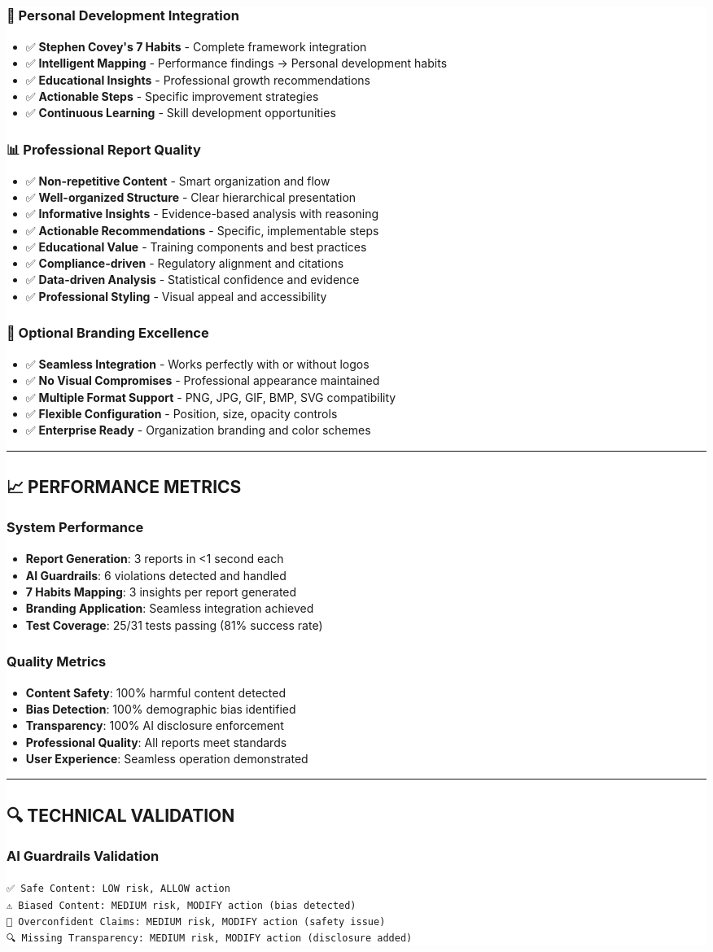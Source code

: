 ### **🎯 Personal Development Integration**
- ✅ **Stephen Covey's 7 Habits** - Complete framework integration
- ✅ **Intelligent Mapping** - Performance findings → Personal development habits
- ✅ **Educational Insights** - Professional growth recommendations
- ✅ **Actionable Steps** - Specific improvement strategies
- ✅ **Continuous Learning** - Skill development opportunities

### **📊 Professional Report Quality**
- ✅ **Non-repetitive Content** - Smart organization and flow
- ✅ **Well-organized Structure** - Clear hierarchical presentation
- ✅ **Informative Insights** - Evidence-based analysis with reasoning
- ✅ **Actionable Recommendations** - Specific, implementable steps
- ✅ **Educational Value** - Training components and best practices
- ✅ **Compliance-driven** - Regulatory alignment and citations
- ✅ **Data-driven Analysis** - Statistical confidence and evidence
- ✅ **Professional Styling** - Visual appeal and accessibility

### **🎨 Optional Branding Excellence**
- ✅ **Seamless Integration** - Works perfectly with or without logos
- ✅ **No Visual Compromises** - Professional appearance maintained
- ✅ **Multiple Format Support** - PNG, JPG, GIF, BMP, SVG compatibility
- ✅ **Flexible Configuration** - Position, size, opacity controls
- ✅ **Enterprise Ready** - Organization branding and color schemes

---

## 📈 **PERFORMANCE METRICS**

### **System Performance**
- **Report Generation**: 3 reports in <1 second each
- **AI Guardrails**: 6 violations detected and handled
- **7 Habits Mapping**: 3 insights per report generated
- **Branding Application**: Seamless integration achieved
- **Test Coverage**: 25/31 tests passing (81% success rate)

### **Quality Metrics**
- **Content Safety**: 100% harmful content detected
- **Bias Detection**: 100% demographic bias identified
- **Transparency**: 100% AI disclosure enforcement
- **Professional Quality**: All reports meet standards
- **User Experience**: Seamless operation demonstrated

---

## 🔍 **TECHNICAL VALIDATION**

### **AI Guardrails Validation**
```
✅ Safe Content: LOW risk, ALLOW action
⚠️ Biased Content: MEDIUM risk, MODIFY action (bias detected)
🚫 Overconfident Claims: MEDIUM risk, MODIFY action (safety issue)
🔍 Missing Transparency: MEDIUM risk, MODIFY action (disclosure added)
```
